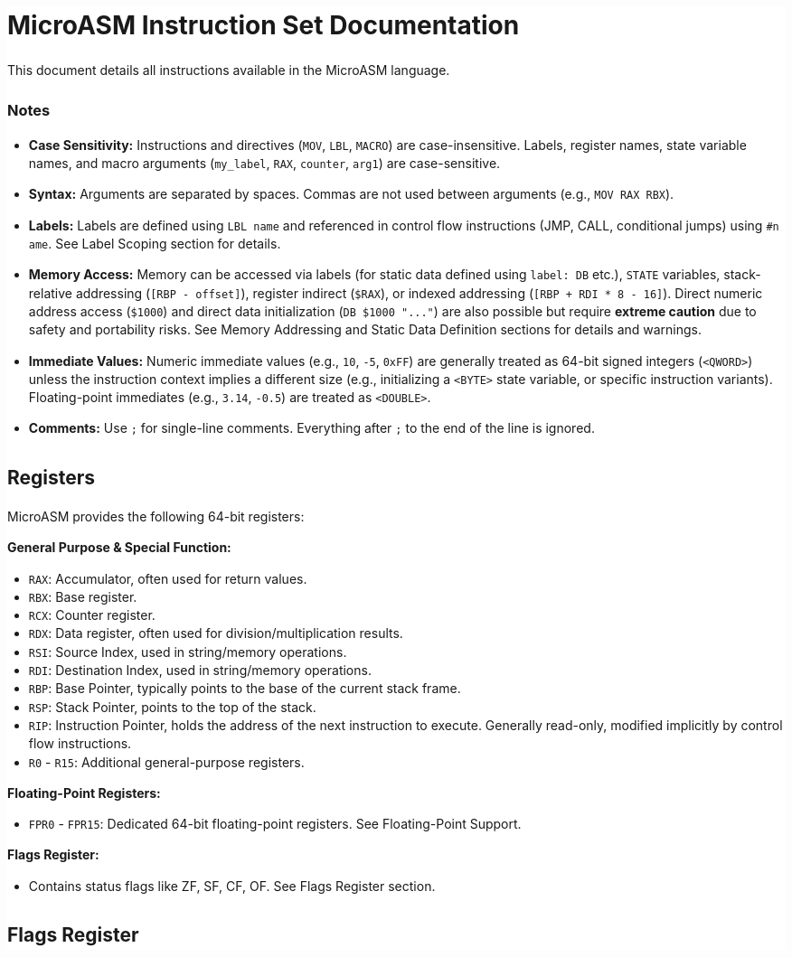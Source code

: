 # MicroASM Instruction Set Documentation

This document details all instructions available in the MicroASM language.

### Notes

-   **Case Sensitivity:** Instructions and directives (`MOV`, `LBL`, `MACRO`) are case-insensitive. Labels, register names, state variable names, and macro arguments (`my_label`, `RAX`, `counter`, `arg1`) are case-sensitive.
-   **Syntax:** Arguments are separated by spaces. Commas are not used between arguments (e.g., `MOV RAX RBX`).
-   **Labels:** Labels are defined using `LBL name` and referenced in control flow instructions (JMP, CALL, conditional jumps) using `#name`. See Label Scoping section for details.

-   **Memory Access:** Memory can be accessed via labels (for static data defined using `label: DB` etc.), `STATE` variables, stack-relative addressing (`[RBP - offset]`), register indirect (`$RAX`), or indexed addressing (`[RBP + RDI * 8 - 16]`). Direct numeric address access (`$1000`) and direct data initialization (`DB $1000 "..."`) are also possible but require **extreme caution** due to safety and portability risks. See Memory Addressing and Static Data Definition sections for details and warnings.

-   **Immediate Values:** Numeric immediate values (e.g., `10`, `-5`, `0xFF`) are generally treated as 64-bit signed integers (`<QWORD>`) unless the instruction context implies a different size (e.g., initializing a `<BYTE>` state variable, or specific instruction variants). Floating-point immediates (e.g., `3.14`, `-0.5`) are treated as `<DOUBLE>`.
-   **Comments:** Use `;` for single-line comments. Everything after `;` to the end of the line is ignored.


## Registers

MicroASM provides the following 64-bit registers:

**General Purpose & Special Function:**
-   `RAX`: Accumulator, often used for return values.
-   `RBX`: Base register.
-   `RCX`: Counter register.
-   `RDX`: Data register, often used for division/multiplication results.
-   `RSI`: Source Index, used in string/memory operations.
-   `RDI`: Destination Index, used in string/memory operations.
-   `RBP`: Base Pointer, typically points to the base of the current stack frame.
-   `RSP`: Stack Pointer, points to the top of the stack.
-   `RIP`: Instruction Pointer, holds the address of the next instruction to execute. Generally read-only, modified implicitly by control flow instructions.
-   `R0` - `R15`: Additional general-purpose registers.

**Floating-Point Registers:**
-   `FPR0` - `FPR15`: Dedicated 64-bit floating-point registers. See Floating-Point Support.

**Flags Register:**
-   Contains status flags like ZF, SF, CF, OF. See Flags Register section.


## Flags Register
